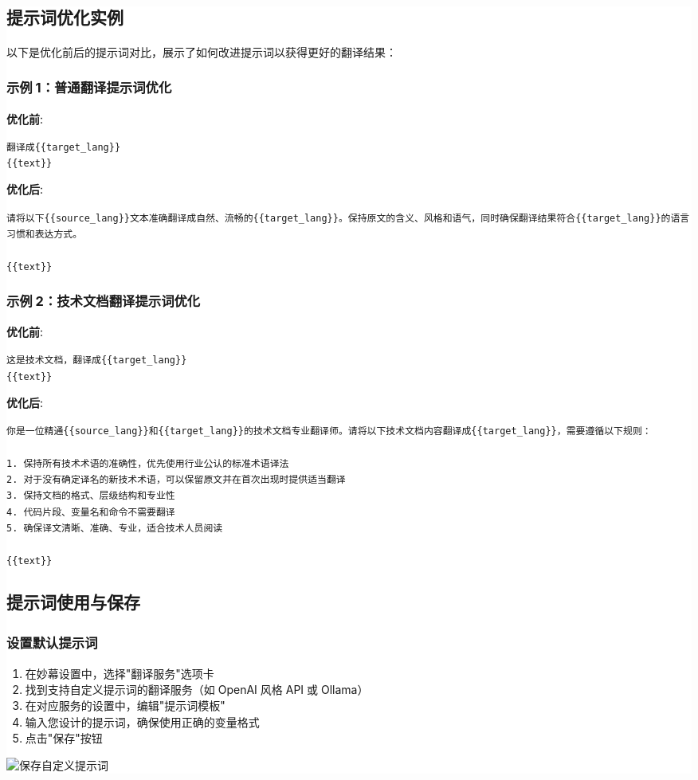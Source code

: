 ## 提示词优化实例

以下是优化前后的提示词对比，展示了如何改进提示词以获得更好的翻译结果：

### 示例 1：普通翻译提示词优化

**优化前**:

```
翻译成{{target_lang}}
{{text}}
```

**优化后**:

```
请将以下{{source_lang}}文本准确翻译成自然、流畅的{{target_lang}}。保持原文的含义、风格和语气，同时确保翻译结果符合{{target_lang}}的语言习惯和表达方式。

{{text}}
```

### 示例 2：技术文档翻译提示词优化

**优化前**:

```
这是技术文档，翻译成{{target_lang}}
{{text}}
```

**优化后**:

```
你是一位精通{{source_lang}}和{{target_lang}}的技术文档专业翻译师。请将以下技术文档内容翻译成{{target_lang}}，需要遵循以下规则：

1. 保持所有技术术语的准确性，优先使用行业公认的标准术语译法
2. 对于没有确定译名的新技术术语，可以保留原文并在首次出现时提供适当翻译
3. 保持文档的格式、层级结构和专业性
4. 代码片段、变量名和命令不需要翻译
5. 确保译文清晰、准确、专业，适合技术人员阅读

{{text}}
```

## 提示词使用与保存

### 设置默认提示词

1. 在妙幕设置中，选择"翻译服务"选项卡
2. 找到支持自定义提示词的翻译服务（如 OpenAI 风格 API 或 Ollama）
3. 在对应服务的设置中，编辑"提示词模板"
4. 输入您设计的提示词，确保使用正确的变量格式
5. 点击"保存"按钮

<div className="img-container">
  <img src="/img/screenshots/save-custom-prompt.png" alt="保存自定义提示词" />
</div>
